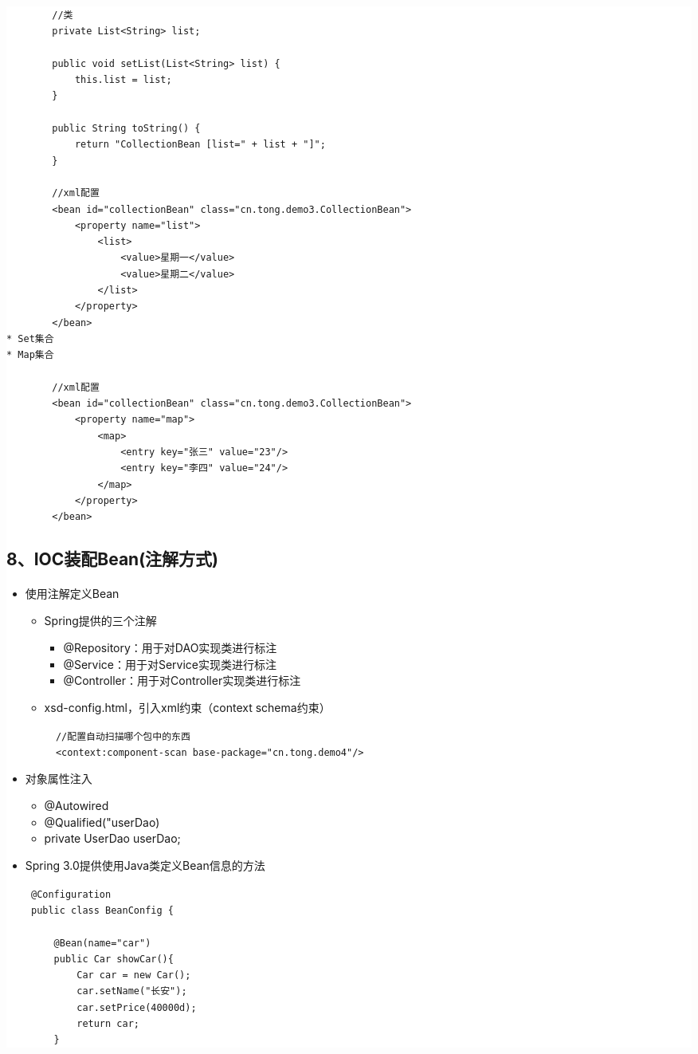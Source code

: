             //类
            private List<String> list;

        	public void setList(List<String> list) {
        		this.list = list;
        	}

        	public String toString() {
        		return "CollectionBean [list=" + list + "]";
        	}
            
            //xml配置
            <bean id="collectionBean" class="cn.tong.demo3.CollectionBean">
        		<property name="list">
        			<list>
        				<value>星期一</value>
        				<value>星期二</value>
        			</list>
        		</property>
        	</bean>
    * Set集合
    * Map集合
        
            //xml配置
            <bean id="collectionBean" class="cn.tong.demo3.CollectionBean">
        		<property name="map">
        			<map>
        				<entry key="张三" value="23"/>
        				<entry key="李四" value="24"/>
        			</map>
        		</property>
        	</bean>

## 8、IOC装配Bean(注解方式) ##
 - 使用注解定义Bean
    * Spring提供的三个注解
        - @Repository：用于对DAO实现类进行标注
        - @Service：用于对Service实现类进行标注
        - @Controller：用于对Controller实现类进行标注
    * xsd-config.html，引入xml约束（context schema约束）

            //配置自动扫描哪个包中的东西
            <context:component-scan base-package="cn.tong.demo4"/>
 - 对象属性注入
    * @Autowired
    * @Qualified("userDao)
    * private UserDao userDao;
 - Spring 3.0提供使用Java类定义Bean信息的方法
    
        @Configuration
        public class BeanConfig {
    
        	@Bean(name="car")
        	public Car showCar(){
        		Car car = new Car();
        		car.setName("长安");
        		car.setPrice(40000d);
        		return car;
        	}
        	